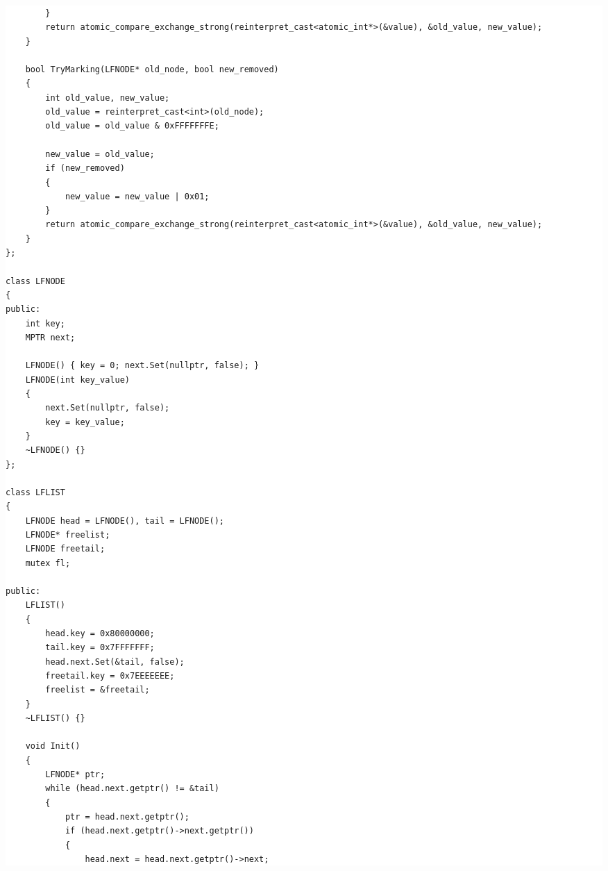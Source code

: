 ```
		}
		return atomic_compare_exchange_strong(reinterpret_cast<atomic_int*>(&value), &old_value, new_value);
	}

	bool TryMarking(LFNODE* old_node, bool new_removed)
	{
		int old_value, new_value;
		old_value = reinterpret_cast<int>(old_node);
		old_value = old_value & 0xFFFFFFFE;

		new_value = old_value;
		if (new_removed)
		{
			new_value = new_value | 0x01;
		}
		return atomic_compare_exchange_strong(reinterpret_cast<atomic_int*>(&value), &old_value, new_value);
	}
};

class LFNODE
{
public:
	int key;
	MPTR next;

	LFNODE() { key = 0; next.Set(nullptr, false); }
	LFNODE(int key_value)
	{
		next.Set(nullptr, false);
		key = key_value;
	}
	~LFNODE() {}
};

class LFLIST
{
	LFNODE head = LFNODE(), tail = LFNODE();
	LFNODE* freelist;
	LFNODE freetail;
	mutex fl;

public:
	LFLIST()
	{
		head.key = 0x80000000;
		tail.key = 0x7FFFFFFF;
		head.next.Set(&tail, false);
		freetail.key = 0x7EEEEEEE;
		freelist = &freetail;
	}
	~LFLIST() {}

	void Init()
	{
		LFNODE* ptr;
		while (head.next.getptr() != &tail)
		{
			ptr = head.next.getptr();
			if (head.next.getptr()->next.getptr())
			{
				head.next = head.next.getptr()->next;
```